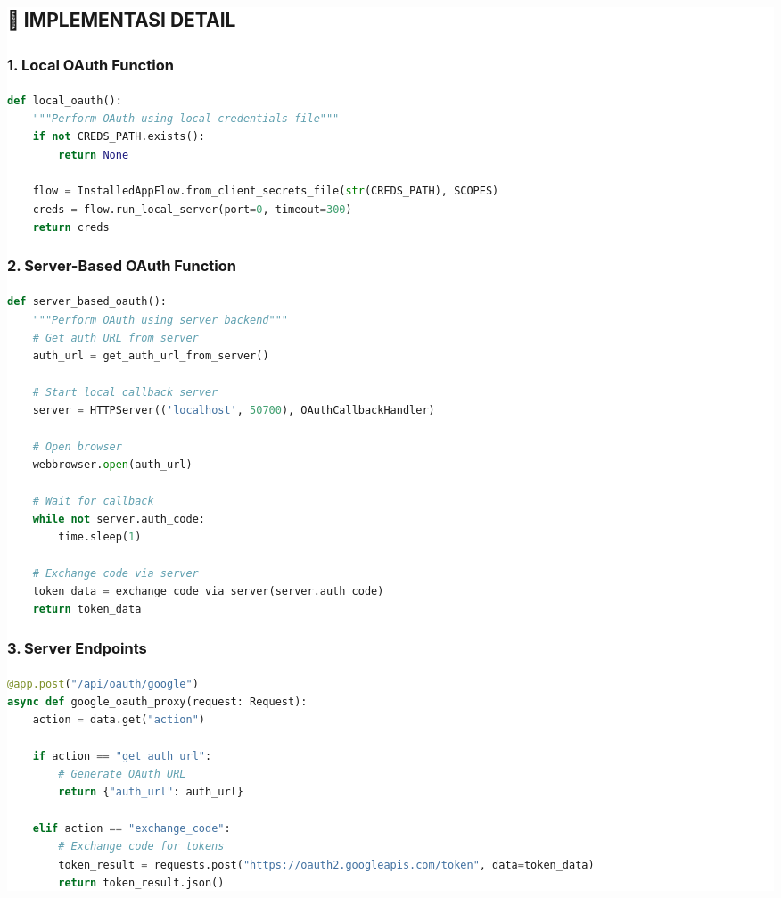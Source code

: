 ## 🚀 IMPLEMENTASI DETAIL

### 1. **Local OAuth Function**
```python
def local_oauth():
    """Perform OAuth using local credentials file"""
    if not CREDS_PATH.exists():
        return None
    
    flow = InstalledAppFlow.from_client_secrets_file(str(CREDS_PATH), SCOPES)
    creds = flow.run_local_server(port=0, timeout=300)
    return creds
```

### 2. **Server-Based OAuth Function**
```python
def server_based_oauth():
    """Perform OAuth using server backend"""
    # Get auth URL from server
    auth_url = get_auth_url_from_server()
    
    # Start local callback server
    server = HTTPServer(('localhost', 50700), OAuthCallbackHandler)
    
    # Open browser
    webbrowser.open(auth_url)
    
    # Wait for callback
    while not server.auth_code:
        time.sleep(1)
    
    # Exchange code via server
    token_data = exchange_code_via_server(server.auth_code)
    return token_data
```

### 3. **Server Endpoints**
```python
@app.post("/api/oauth/google")
async def google_oauth_proxy(request: Request):
    action = data.get("action")
    
    if action == "get_auth_url":
        # Generate OAuth URL
        return {"auth_url": auth_url}
    
    elif action == "exchange_code":
        # Exchange code for tokens
        token_result = requests.post("https://oauth2.googleapis.com/token", data=token_data)
        return token_result.json()
```

